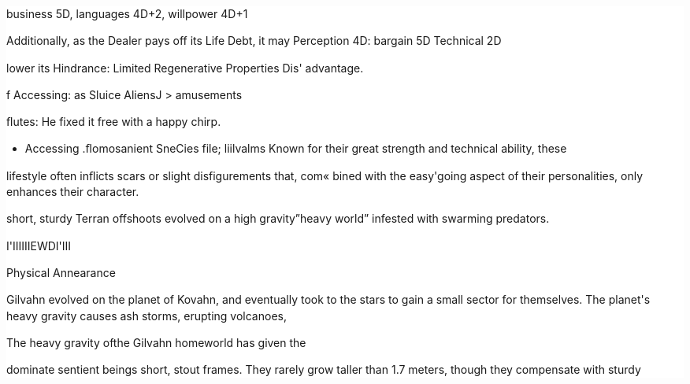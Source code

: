 business 5D, languages 4D+2, willpower 4D+1

Additionally, as the Dealer pays off its Life Debt, it may
Perception 4D: bargain 5D
Technical 2D

lower its Hindrance: Limited Regenerative Properties Dis'
advantage.

f
Accessing: as Sluice AliensJ > amusements

ﬂutes: He fixed it free with a happy chirp.

- Accessing .ﬂomosanient SneCies file;
liilvalms
Known for their great strength and technical ability, these

lifestyle often inﬂicts scars or slight disfigurements that, com«
bined with the easy'going aspect of their personalities, only
enhances their character.

short, sturdy Terran offshoots evolved on a high gravity”heavy
world” infested with swarming predators.

I'IIIIIIEWDI'III

Physical Annearance

Gilvahn evolved on the planet of Kovahn, and eventually
took to the stars to gain a small sector for themselves. The
planet's heavy gravity causes ash storms, erupting volcanoes,

The heavy gravity ofthe Gilvahn homeworld has given the

dominate sentient beings short, stout frames. They rarely grow
taller than 1.7 meters, though they compensate with sturdy
